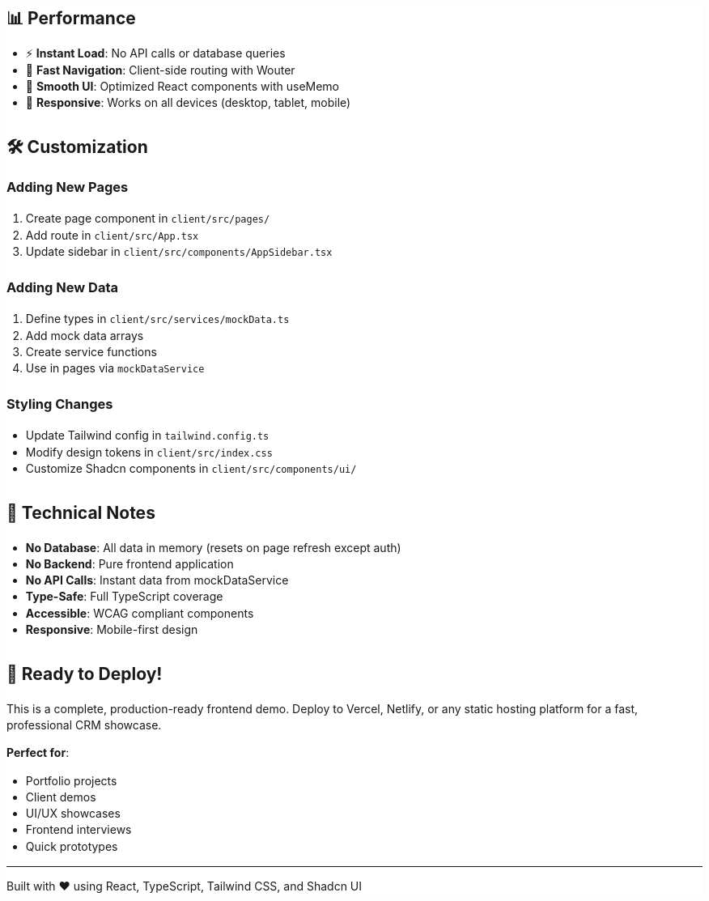 ## 📊 Performance

- ⚡ **Instant Load**: No API calls or database queries
- 🚀 **Fast Navigation**: Client-side routing with Wouter
- 💨 **Smooth UI**: Optimized React components with useMemo
- 📱 **Responsive**: Works on all devices (desktop, tablet, mobile)

## 🛠️ Customization

### Adding New Pages
1. Create page component in `client/src/pages/`
2. Add route in `client/src/App.tsx`
3. Update sidebar in `client/src/components/AppSidebar.tsx`

### Adding New Data
1. Define types in `client/src/services/mockData.ts`
2. Add mock data arrays
3. Create service functions
4. Use in pages via `mockDataService`

### Styling Changes
- Update Tailwind config in `tailwind.config.ts`
- Modify design tokens in `client/src/index.css`
- Customize Shadcn components in `client/src/components/ui/`

## 📝 Technical Notes

- **No Database**: All data in memory (resets on page refresh except auth)
- **No Backend**: Pure frontend application
- **No API Calls**: Instant data from mockDataService
- **Type-Safe**: Full TypeScript coverage
- **Accessible**: WCAG compliant components
- **Responsive**: Mobile-first design

## 🎉 Ready to Deploy!

This is a complete, production-ready frontend demo. Deploy to Vercel, Netlify, or any static hosting platform for a fast, professional CRM showcase.

**Perfect for**:
- Portfolio projects
- Client demos
- UI/UX showcases
- Frontend interviews
- Quick prototypes

---

Built with ❤️ using React, TypeScript, Tailwind CSS, and Shadcn UI
